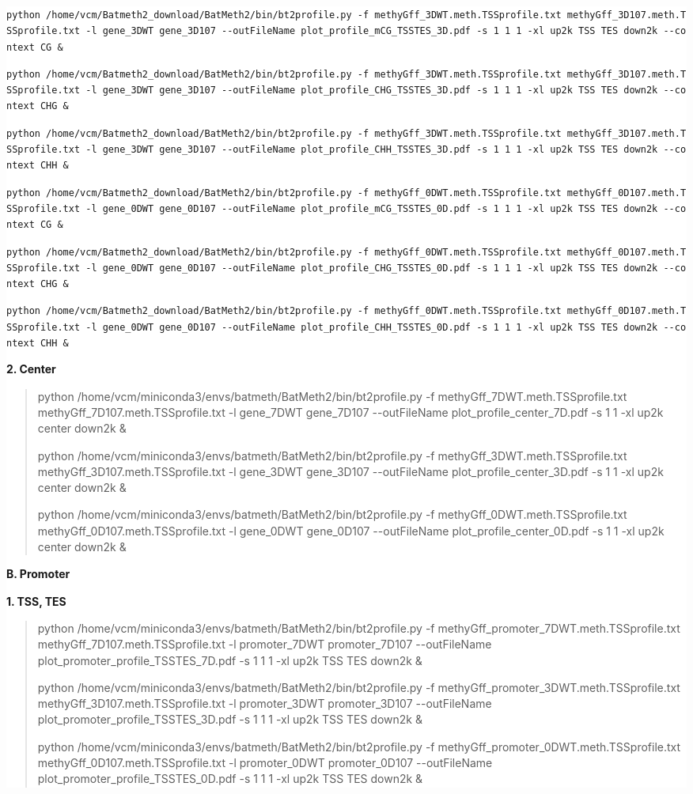 ```
python /home/vcm/Batmeth2_download/BatMeth2/bin/bt2profile.py -f methyGff_3DWT.meth.TSSprofile.txt methyGff_3D107.meth.TSSprofile.txt -l gene_3DWT gene_3D107 --outFileName plot_profile_mCG_TSSTES_3D.pdf -s 1 1 1 -xl up2k TSS TES down2k --context CG &
```
```
python /home/vcm/Batmeth2_download/BatMeth2/bin/bt2profile.py -f methyGff_3DWT.meth.TSSprofile.txt methyGff_3D107.meth.TSSprofile.txt -l gene_3DWT gene_3D107 --outFileName plot_profile_CHG_TSSTES_3D.pdf -s 1 1 1 -xl up2k TSS TES down2k --context CHG &
```
```
python /home/vcm/Batmeth2_download/BatMeth2/bin/bt2profile.py -f methyGff_3DWT.meth.TSSprofile.txt methyGff_3D107.meth.TSSprofile.txt -l gene_3DWT gene_3D107 --outFileName plot_profile_CHH_TSSTES_3D.pdf -s 1 1 1 -xl up2k TSS TES down2k --context CHH &
```

```
python /home/vcm/Batmeth2_download/BatMeth2/bin/bt2profile.py -f methyGff_0DWT.meth.TSSprofile.txt methyGff_0D107.meth.TSSprofile.txt -l gene_0DWT gene_0D107 --outFileName plot_profile_mCG_TSSTES_0D.pdf -s 1 1 1 -xl up2k TSS TES down2k --context CG &
```
```
python /home/vcm/Batmeth2_download/BatMeth2/bin/bt2profile.py -f methyGff_0DWT.meth.TSSprofile.txt methyGff_0D107.meth.TSSprofile.txt -l gene_0DWT gene_0D107 --outFileName plot_profile_CHG_TSSTES_0D.pdf -s 1 1 1 -xl up2k TSS TES down2k --context CHG &
```
```
python /home/vcm/Batmeth2_download/BatMeth2/bin/bt2profile.py -f methyGff_0DWT.meth.TSSprofile.txt methyGff_0D107.meth.TSSprofile.txt -l gene_0DWT gene_0D107 --outFileName plot_profile_CHH_TSSTES_0D.pdf -s 1 1 1 -xl up2k TSS TES down2k --context CHH &
```

**2. Center**

> python /home/vcm/miniconda3/envs/batmeth/BatMeth2/bin/bt2profile.py -f methyGff_7DWT.meth.TSSprofile.txt methyGff_7D107.meth.TSSprofile.txt -l gene_7DWT gene_7D107 --outFileName plot_profile_center_7D.pdf -s 1 1 -xl up2k center down2k &
>
> python /home/vcm/miniconda3/envs/batmeth/BatMeth2/bin/bt2profile.py -f methyGff_3DWT.meth.TSSprofile.txt methyGff_3D107.meth.TSSprofile.txt -l gene_3DWT gene_3D107 --outFileName plot_profile_center_3D.pdf -s 1 1 -xl up2k center down2k &
>
> python /home/vcm/miniconda3/envs/batmeth/BatMeth2/bin/bt2profile.py -f methyGff_0DWT.meth.TSSprofile.txt methyGff_0D107.meth.TSSprofile.txt -l gene_0DWT gene_0D107 --outFileName plot_profile_center_0D.pdf -s 1 1 -xl up2k center down2k &
>

**B. Promoter**

**1. TSS, TES**

> python /home/vcm/miniconda3/envs/batmeth/BatMeth2/bin/bt2profile.py -f methyGff_promoter_7DWT.meth.TSSprofile.txt methyGff_7D107.meth.TSSprofile.txt -l promoter_7DWT promoter_7D107 --outFileName plot_promoter_profile_TSSTES_7D.pdf -s 1 1 1 -xl up2k TSS TES down2k &
>
> python /home/vcm/miniconda3/envs/batmeth/BatMeth2/bin/bt2profile.py -f methyGff_promoter_3DWT.meth.TSSprofile.txt methyGff_3D107.meth.TSSprofile.txt -l promoter_3DWT promoter_3D107 --outFileName plot_promoter_profile_TSSTES_3D.pdf -s 1 1 1 -xl up2k TSS TES down2k &
>
> python /home/vcm/miniconda3/envs/batmeth/BatMeth2/bin/bt2profile.py -f methyGff_promoter_0DWT.meth.TSSprofile.txt methyGff_0D107.meth.TSSprofile.txt -l promoter_0DWT promoter_0D107 --outFileName plot_promoter_profile_TSSTES_0D.pdf -s 1 1 1 -xl up2k TSS TES down2k &
>
